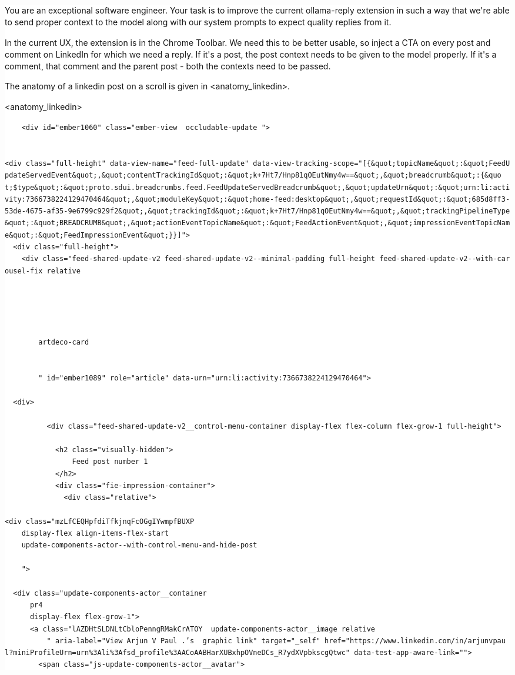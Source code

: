 <task>
You are an exceptional software engineer. Your task is to improve the current ollama-reply extension in such a way that we're able to send proper context to the model along with our system prompts to expect quality replies from it.

In the current UX, the extension is in the Chrome Toolbar. We need this to be better usable, so inject a CTA on every post and comment on LinkedIn for which we need a reply. If it's a post, the post context needs to be given to the model properly. If it's a comment, that comment and the parent post - both the contexts need to be passed.

The anatomy of a linkedin post on a scroll is given in <anatomy_linkedin>.
</task>

<anatomy_linkedin>
<div data-id="urn:li:activity:7366738224129470464" class="relative" data-finite-scroll-hotkey-item="0" style="">
      
      
        
        <div id="ember1060" class="ember-view  occludable-update ">
            
          
    <div class="full-height" data-view-name="feed-full-update" data-view-tracking-scope="[{&quot;topicName&quot;:&quot;FeedUpdateServedEvent&quot;,&quot;contentTrackingId&quot;:&quot;k+7Ht7/Hnp81qOEutNmy4w==&quot;,&quot;breadcrumb&quot;:{&quot;$type&quot;:&quot;proto.sdui.breadcrumbs.feed.FeedUpdateServedBreadcrumb&quot;,&quot;updateUrn&quot;:&quot;urn:li:activity:7366738224129470464&quot;,&quot;moduleKey&quot;:&quot;home-feed:desktop&quot;,&quot;requestId&quot;:&quot;685d8ff3-53de-4675-af35-9e6799c929f2&quot;,&quot;trackingId&quot;:&quot;k+7Ht7/Hnp81qOEutNmy4w==&quot;,&quot;trackingPipelineType&quot;:&quot;BREADCRUMB&quot;,&quot;actionEventTopicName&quot;:&quot;FeedActionEvent&quot;,&quot;impressionEventTopicName&quot;:&quot;FeedImpressionEvent&quot;}}]">
      <div class="full-height">
        <div class="feed-shared-update-v2 feed-shared-update-v2--minimal-padding full-height feed-shared-update-v2--with-carousel-fix relative
            
            
            
            
            
            artdeco-card
            
            
            " id="ember1089" role="article" data-urn="urn:li:activity:7366738224129470464">
          
      <div>
        
              <div class="feed-shared-update-v2__control-menu-container display-flex flex-column flex-grow-1 full-height">
                
                <h2 class="visually-hidden">
                    Feed post number 1
                </h2>
                <div class="fie-impression-container">
                  <div class="relative">
                      
    <div class="mzLfCEQHpfdiTfkjnqFcOGgIYwmpfBUXP
        display-flex align-items-flex-start
        update-components-actor--with-control-menu-and-hide-post
        
        ">

      <div class="update-components-actor__container
          pr4
          display-flex flex-grow-1">
          <a class="lAZDHtSLDNLtCbloPenngRMakCrATOY  update-components-actor__image relative
              " aria-label="View Arjun V Paul .’s  graphic link" target="_self" href="https://www.linkedin.com/in/arjunvpaul?miniProfileUrn=urn%3Ali%3Afsd_profile%3AACoAABHarXUBxhpOVneDCs_R7ydXVpbkscgQtwc" data-test-app-aware-link="">
            <span class="js-update-components-actor__avatar">
              